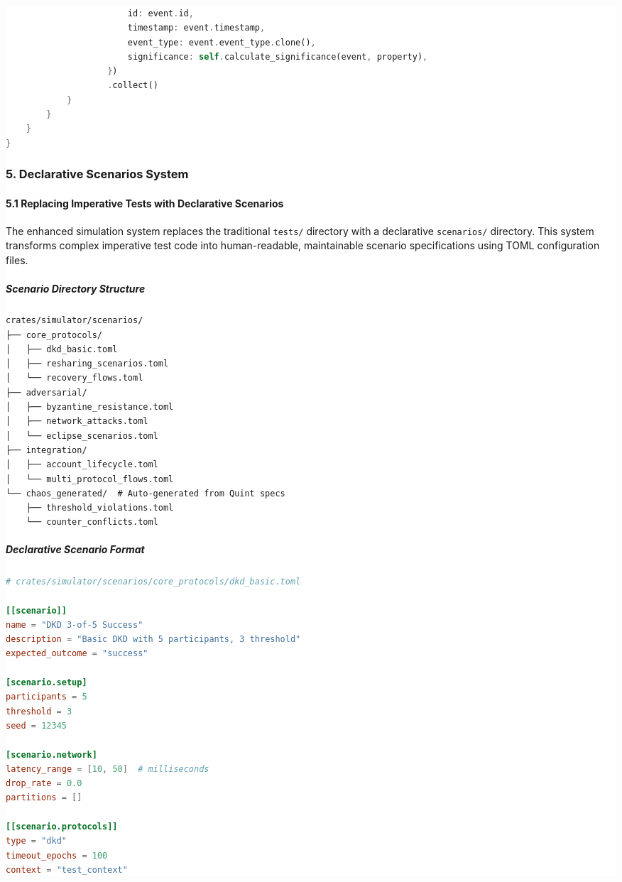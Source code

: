 ```rust
                        id: event.id,
                        timestamp: event.timestamp,
                        event_type: event.event_type.clone(),
                        significance: self.calculate_significance(event, property),
                    })
                    .collect()
            }
        }
    }
}
```

### 5. Declarative Scenarios System

#### 5.1 Replacing Imperative Tests with Declarative Scenarios

The enhanced simulation system replaces the traditional `tests/` directory with a declarative `scenarios/` directory. This system transforms complex imperative test code into human-readable, maintainable scenario specifications using TOML configuration files.

##### Scenario Directory Structure
```
crates/simulator/scenarios/
├── core_protocols/
│   ├── dkd_basic.toml
│   ├── resharing_scenarios.toml
│   └── recovery_flows.toml
├── adversarial/
│   ├── byzantine_resistance.toml
│   ├── network_attacks.toml
│   └── eclipse_scenarios.toml
├── integration/
│   ├── account_lifecycle.toml
│   └── multi_protocol_flows.toml
└── chaos_generated/  # Auto-generated from Quint specs
    ├── threshold_violations.toml
    └── counter_conflicts.toml
```

##### Declarative Scenario Format

```toml
# crates/simulator/scenarios/core_protocols/dkd_basic.toml

[[scenario]]
name = "DKD 3-of-5 Success"
description = "Basic DKD with 5 participants, 3 threshold"
expected_outcome = "success"

[scenario.setup]
participants = 5
threshold = 3
seed = 12345

[scenario.network]
latency_range = [10, 50]  # milliseconds
drop_rate = 0.0
partitions = []

[[scenario.protocols]]
type = "dkd"
timeout_epochs = 100
context = "test_context"

```